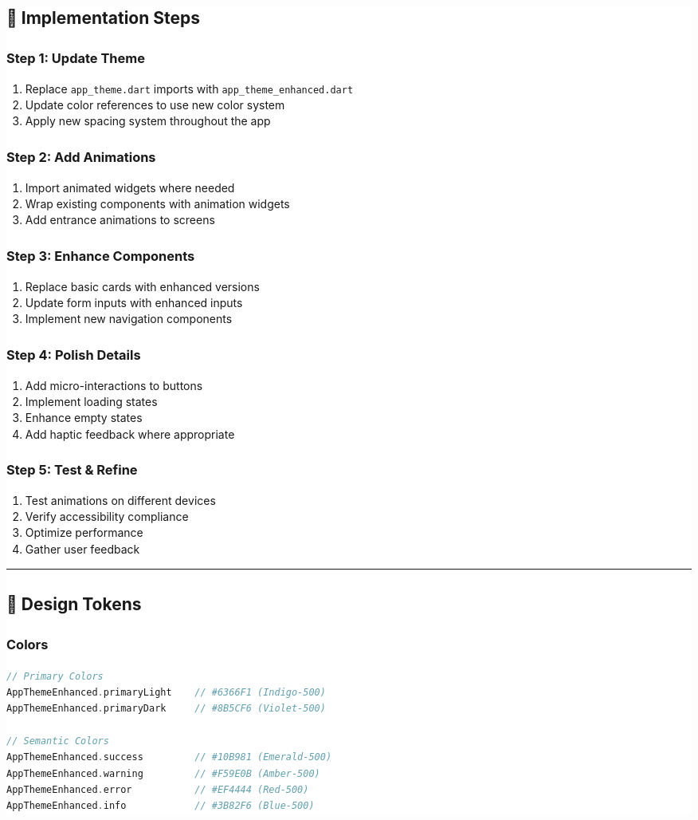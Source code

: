 ## 🔧 Implementation Steps

### Step 1: Update Theme

1. Replace `app_theme.dart` imports with `app_theme_enhanced.dart`
2. Update color references to use new color system
3. Apply new spacing system throughout the app

### Step 2: Add Animations

1. Import animated widgets where needed
2. Wrap existing components with animation widgets
3. Add entrance animations to screens

### Step 3: Enhance Components

1. Replace basic cards with enhanced versions
2. Update form inputs with enhanced inputs
3. Implement new navigation components

### Step 4: Polish Details

1. Add micro-interactions to buttons
2. Implement loading states
3. Enhance empty states
4. Add haptic feedback where appropriate

### Step 5: Test & Refine

1. Test animations on different devices
2. Verify accessibility compliance
3. Optimize performance
4. Gather user feedback

---

## 🎨 Design Tokens

### Colors

```dart
// Primary Colors
AppThemeEnhanced.primaryLight    // #6366F1 (Indigo-500)
AppThemeEnhanced.primaryDark     // #8B5CF6 (Violet-500)

// Semantic Colors
AppThemeEnhanced.success         // #10B981 (Emerald-500)
AppThemeEnhanced.warning         // #F59E0B (Amber-500)
AppThemeEnhanced.error           // #EF4444 (Red-500)
AppThemeEnhanced.info            // #3B82F6 (Blue-500)
```
